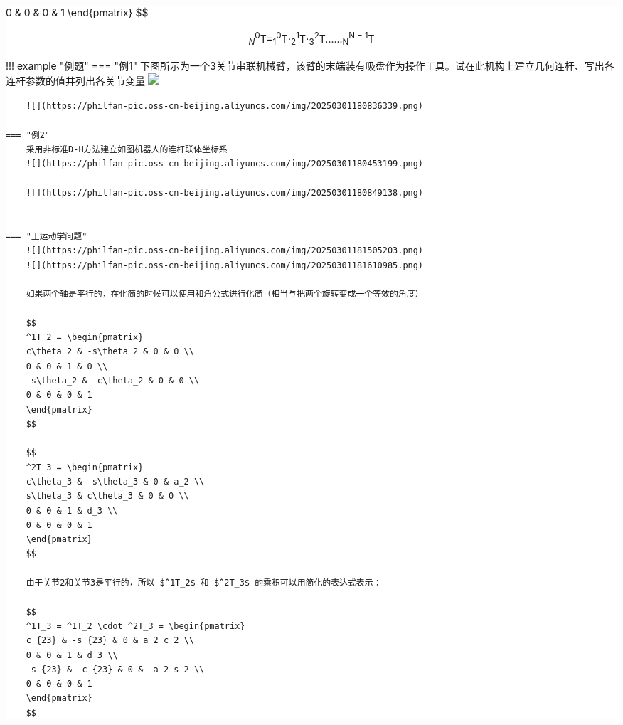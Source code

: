 0 & 0 & 0 & 1
\end{pmatrix}
$$

$$
^0_N\mathrm{T}=_1^0  \mathrm{T}\cdot_2^1  \mathrm{T}\cdot_3^2  \mathrm{T}......_\mathrm{N}^{\mathrm{N}-1}\mathrm{T}
$$


!!! example "例题"
    === "例1"
        下图所示为一个3关节串联机械臂，该臂的末端装有吸盘作为操作工具。试在此机构上建立几何连杆、写出各连杆参数的值并列出各关节变量
        ![](https://philfan-pic.oss-cn-beijing.aliyuncs.com/img/20250301175836744.png)

        ![](https://philfan-pic.oss-cn-beijing.aliyuncs.com/img/20250301180836339.png)

    === "例2"
        采用非标准D-H方法建立如图机器人的连杆联体坐标系
        ![](https://philfan-pic.oss-cn-beijing.aliyuncs.com/img/20250301180453199.png)

        ![](https://philfan-pic.oss-cn-beijing.aliyuncs.com/img/20250301180849138.png)


    === "正运动学问题"
        ![](https://philfan-pic.oss-cn-beijing.aliyuncs.com/img/20250301181505203.png)
        ![](https://philfan-pic.oss-cn-beijing.aliyuncs.com/img/20250301181610985.png)

        如果两个轴是平行的，在化简的时候可以使用和角公式进行化简（相当与把两个旋转变成一个等效的角度）

        $$
        ^1T_2 = \begin{pmatrix}
        c\theta_2 & -s\theta_2 & 0 & 0 \\
        0 & 0 & 1 & 0 \\
        -s\theta_2 & -c\theta_2 & 0 & 0 \\
        0 & 0 & 0 & 1
        \end{pmatrix}
        $$

        $$
        ^2T_3 = \begin{pmatrix}
        c\theta_3 & -s\theta_3 & 0 & a_2 \\
        s\theta_3 & c\theta_3 & 0 & 0 \\
        0 & 0 & 1 & d_3 \\
        0 & 0 & 0 & 1
        \end{pmatrix}
        $$

        由于关节2和关节3是平行的，所以 $^1T_2$ 和 $^2T_3$ 的乘积可以用简化的表达式表示：

        $$
        ^1T_3 = ^1T_2 \cdot ^2T_3 = \begin{pmatrix}
        c_{23} & -s_{23} & 0 & a_2 c_2 \\
        0 & 0 & 1 & d_3 \\
        -s_{23} & -c_{23} & 0 & -a_2 s_2 \\
        0 & 0 & 0 & 1
        \end{pmatrix}
        $$
